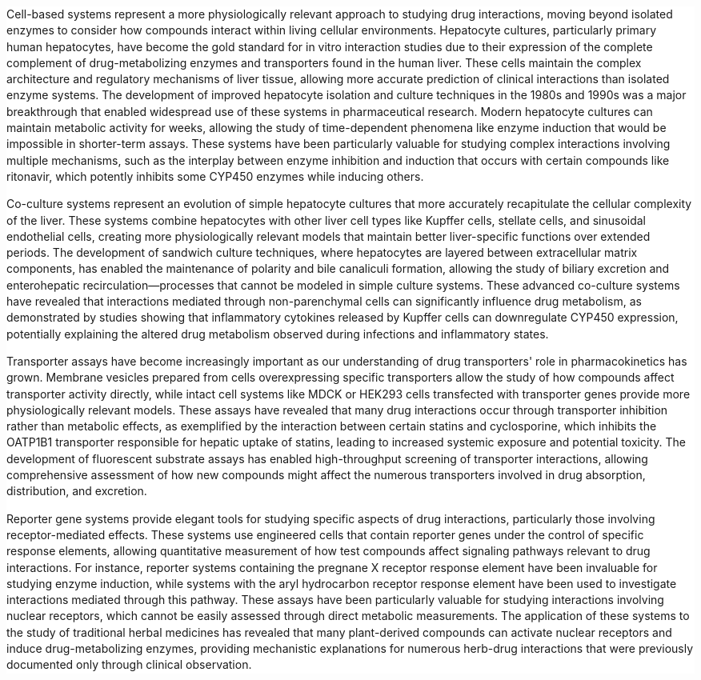 Cell-based systems represent a more physiologically relevant approach to studying drug interactions, moving beyond isolated enzymes to consider how compounds interact within living cellular environments. Hepatocyte cultures, particularly primary human hepatocytes, have become the gold standard for in vitro interaction studies due to their expression of the complete complement of drug-metabolizing enzymes and transporters found in the human liver. These cells maintain the complex architecture and regulatory mechanisms of liver tissue, allowing more accurate prediction of clinical interactions than isolated enzyme systems. The development of improved hepatocyte isolation and culture techniques in the 1980s and 1990s was a major breakthrough that enabled widespread use of these systems in pharmaceutical research. Modern hepatocyte cultures can maintain metabolic activity for weeks, allowing the study of time-dependent phenomena like enzyme induction that would be impossible in shorter-term assays. These systems have been particularly valuable for studying complex interactions involving multiple mechanisms, such as the interplay between enzyme inhibition and induction that occurs with certain compounds like ritonavir, which potently inhibits some CYP450 enzymes while inducing others.

Co-culture systems represent an evolution of simple hepatocyte cultures that more accurately recapitulate the cellular complexity of the liver. These systems combine hepatocytes with other liver cell types like Kupffer cells, stellate cells, and sinusoidal endothelial cells, creating more physiologically relevant models that maintain better liver-specific functions over extended periods. The development of sandwich culture techniques, where hepatocytes are layered between extracellular matrix components, has enabled the maintenance of polarity and bile canaliculi formation, allowing the study of biliary excretion and enterohepatic recirculation—processes that cannot be modeled in simple culture systems. These advanced co-culture systems have revealed that interactions mediated through non-parenchymal cells can significantly influence drug metabolism, as demonstrated by studies showing that inflammatory cytokines released by Kupffer cells can downregulate CYP450 expression, potentially explaining the altered drug metabolism observed during infections and inflammatory states.

Transporter assays have become increasingly important as our understanding of drug transporters' role in pharmacokinetics has grown. Membrane vesicles prepared from cells overexpressing specific transporters allow the study of how compounds affect transporter activity directly, while intact cell systems like MDCK or HEK293 cells transfected with transporter genes provide more physiologically relevant models. These assays have revealed that many drug interactions occur through transporter inhibition rather than metabolic effects, as exemplified by the interaction between certain statins and cyclosporine, which inhibits the OATP1B1 transporter responsible for hepatic uptake of statins, leading to increased systemic exposure and potential toxicity. The development of fluorescent substrate assays has enabled high-throughput screening of transporter interactions, allowing comprehensive assessment of how new compounds might affect the numerous transporters involved in drug absorption, distribution, and excretion.

Reporter gene systems provide elegant tools for studying specific aspects of drug interactions, particularly those involving receptor-mediated effects. These systems use engineered cells that contain reporter genes under the control of specific response elements, allowing quantitative measurement of how test compounds affect signaling pathways relevant to drug interactions. For instance, reporter systems containing the pregnane X receptor response element have been invaluable for studying enzyme induction, while systems with the aryl hydrocarbon receptor response element have been used to investigate interactions mediated through this pathway. These assays have been particularly valuable for studying interactions involving nuclear receptors, which cannot be easily assessed through direct metabolic measurements. The application of these systems to the study of traditional herbal medicines has revealed that many plant-derived compounds can activate nuclear receptors and induce drug-metabolizing enzymes, providing mechanistic explanations for numerous herb-drug interactions that were previously documented only through clinical observation.
